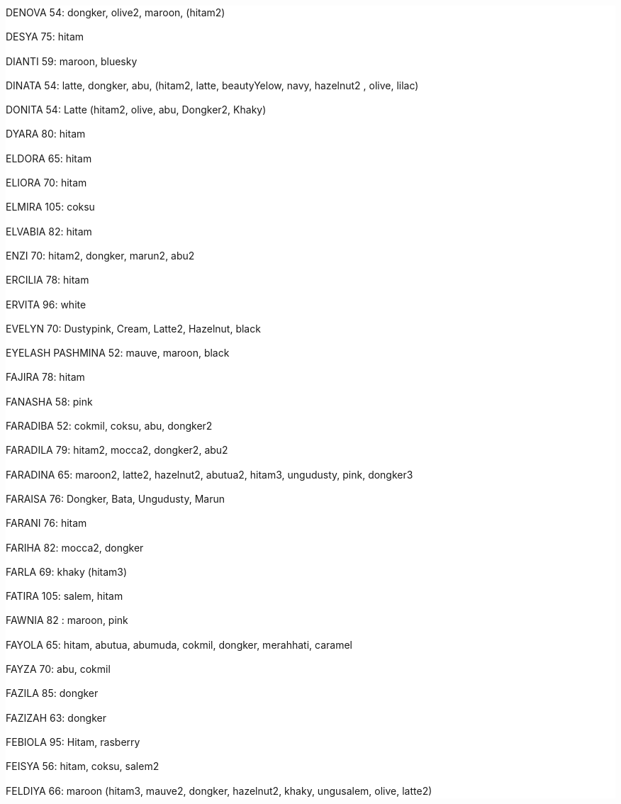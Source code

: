 DENOVA 54: dongker, olive2, maroon, (hitam2)

DESYA 75: hitam

DIANTI 59: maroon, bluesky

DINATA 54: latte, dongker, abu, (hitam2, latte, beautyYelow, navy, hazelnut2 , olive, lilac)

DONITA 54: Latte (hitam2, olive, abu, Dongker2, Khaky)

DYARA 80: hitam

ELDORA 65: hitam

ELIORA 70: hitam

ELMIRA 105: coksu

ELVABIA 82: hitam

ENZI 70: hitam2, dongker, marun2, abu2

ERCILIA 78: hitam

ERVITA 96: white

EVELYN 70: Dustypink, Cream, Latte2, Hazelnut, black

EYELASH PASHMINA 52: mauve, maroon, black

FAJIRA 78: hitam

FANASHA 58: pink

FARADIBA 52: cokmil, coksu, abu, dongker2

FARADILA 79: hitam2, mocca2, dongker2, abu2

FARADINA 65: maroon2, latte2, hazelnut2, abutua2, hitam3, ungudusty, pink, dongker3

FARAISA 76: Dongker, Bata, Ungudusty, Marun

FARANI 76: hitam

FARIHA 82: mocca2, dongker

FARLA 69: khaky (hitam3)

FATIRA 105: salem, hitam

FAWNIA 82 : maroon, pink

FAYOLA 65: hitam, abutua, abumuda, cokmil, dongker, merahhati, caramel

FAYZA 70: abu, cokmil

FAZILA 85: dongker

FAZIZAH 63: dongker

FEBIOLA 95: Hitam, rasberry

FEISYA 56: hitam, coksu, salem2

FELDIYA 66: maroon (hitam3, mauve2, dongker, hazelnut2, khaky, ungusalem, olive, latte2)
